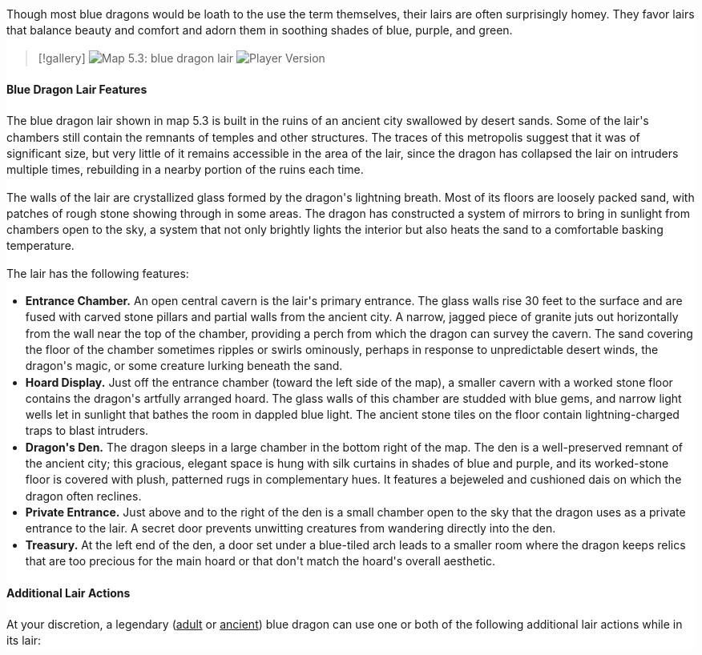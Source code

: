 Though most blue dragons would be loath to the use the term themselves, their lairs are often surprisingly homey. They favor lairs that balance beauty and comfort and adorn them in soothing shades of blue, purple, and green.

> [!gallery]
> ![Map 5.3: blue dragon lair](/3-Mechanics/CLI/Compendium/books/fizbans-treasury-of-dragons/img/046-map-5-3-blue-dragon-lair.webp#gallery)
> ![Player Version](/3-Mechanics/CLI/Compendium/books/fizbans-treasury-of-dragons/img/047-map-5-3-blue-dragon-lair-player.webp#gallery)

#### Blue Dragon Lair Features

The blue dragon lair shown in map 5.3 is built in the ruins of an ancient city swallowed by desert sands. Some of the lair's chambers still contain the remnants of temples and other structures. The traces of this metropolis suggest that it was of significant size, but very little of it remains accessible in the area of the lair, since the dragon has collapsed the lair on intruders multiple times, rebuilding in a nearby portion of the ruins each time.

The walls of the lair are crystallized glass formed by the dragon's lightning breath. Most of its floors are loosely packed sand, with patches of rough stone showing through in some areas. The dragon has constructed a system of mirrors to bring in sunlight from chambers open to the sky, a system that not only brightly lights the interior but also heats the sand to a comfortable basking temperature.

The lair has the following features:

- **Entrance Chamber.** An open central cavern is the lair's primary entrance. The glass walls rise 30 feet to the surface and are fused with carved stone pillars and partial walls from the ancient city. A narrow, jagged piece of granite juts out horizontally from the wall near the top of the chamber, providing a perch from which the dragon can survey the cavern. The sand covering the floor of the chamber sometimes ripples or swirls ominously, perhaps in response to unpredictable desert winds, the dragon's magic, or some creature lurking beneath the sand.  
- **Hoard Display.** Just off the entrance chamber (toward the left side of the map), a smaller cavern with a worked stone floor contains the dragon's artfully arranged hoard. The glass walls of this chamber are studded with blue gems, and narrow light wells let in sunlight that bathes the room in dappled blue light. The ancient stone tiles on the floor contain lightning-charged traps to blast intruders.  
- **Dragon's Den.** The dragon sleeps in a large chamber in the bottom right of the map. The den is a well-preserved remnant of the ancient city; this gracious, elegant space is hung with silk curtains in shades of blue and purple, and its worked-stone floor is covered with plush, patterned rugs in complementary hues. It features a bejeweled and cushioned dais on which the dragon often reclines.  
- **Private Entrance.** Just above and to the right of the den is a small chamber open to the sky that the dragon uses as a private entrance to the lair. A secret door prevents unwitting creatures from wandering directly into the den.  
- **Treasury.** At the left end of the den, a door set under a blue-tiled arch leads to a smaller room where the dragon keeps relics that are too precious for the main hoard or that don't match the hoard's overall aesthetic.  

#### Additional Lair Actions

At your discretion, a legendary ([adult](/3-Mechanics/CLI/Compendium/bestiary/dragon/adult-blue-dragon.md) or [ancient](/3-Mechanics/CLI/Compendium/bestiary/dragon/ancient-blue-dragon.md)) blue dragon can use one or both of the following additional lair actions while in its lair:
